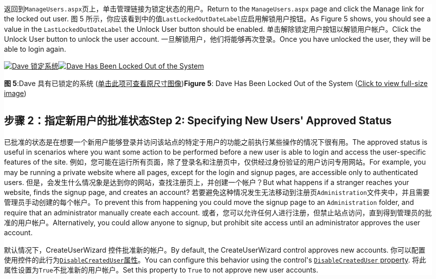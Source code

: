 <span data-ttu-id="7e79c-206">返回到`ManageUsers.aspx`页上，单击管理链接为锁定状态的用户。</span><span class="sxs-lookup"><span data-stu-id="7e79c-206">Return to the `ManageUsers.aspx` page and click the Manage link for the locked out user.</span></span> <span data-ttu-id="7e79c-207">图 5 所示，你应该看到中的值`LastLockedOutDateLabel`应启用解锁用户按钮。</span><span class="sxs-lookup"><span data-stu-id="7e79c-207">As Figure 5 shows, you should see a value in the `LastLockedOutDateLabel` the Unlock User button should be enabled.</span></span> <span data-ttu-id="7e79c-208">单击解除锁定用户按钮以解锁用户帐户。</span><span class="sxs-lookup"><span data-stu-id="7e79c-208">Click the Unlock User button to unlock the user account.</span></span> <span data-ttu-id="7e79c-209">一旦解锁用户，他们将能够再次登录。</span><span class="sxs-lookup"><span data-stu-id="7e79c-209">Once you have unlocked the user, they will be able to login again.</span></span>


<span data-ttu-id="7e79c-210">[![Dave 锁定系统](unlocking-and-approving-user-accounts-vb/_static/image14.png)](unlocking-and-approving-user-accounts-vb/_static/image13.png)</span><span class="sxs-lookup"><span data-stu-id="7e79c-210">[![Dave Has Been Locked Out of the System](unlocking-and-approving-user-accounts-vb/_static/image14.png)](unlocking-and-approving-user-accounts-vb/_static/image13.png)</span></span>

<span data-ttu-id="7e79c-211">**图 5**:Dave 具有已锁定的系统 ([单击此项可查看原尺寸图像](unlocking-and-approving-user-accounts-vb/_static/image15.png))</span><span class="sxs-lookup"><span data-stu-id="7e79c-211">**Figure 5**: Dave Has Been Locked Out of the System  ([Click to view full-size image](unlocking-and-approving-user-accounts-vb/_static/image15.png))</span></span>


## <a name="step-2-specifying-new-users-approved-status"></a><span data-ttu-id="7e79c-212">步骤 2：指定新用户的批准状态</span><span class="sxs-lookup"><span data-stu-id="7e79c-212">Step 2: Specifying New Users' Approved Status</span></span>

<span data-ttu-id="7e79c-213">已批准的状态是在想要一个新用户能够登录并访问该站点的特定于用户的功能之前执行某些操作的情况下很有用。</span><span class="sxs-lookup"><span data-stu-id="7e79c-213">The approved status is useful in scenarios where you want some action to be performed before a new user is able to login and access the user-specific features of the site.</span></span> <span data-ttu-id="7e79c-214">例如，您可能在运行所有页面，除了登录名和注册页中，仅供经过身份验证的用户访问专用网站。</span><span class="sxs-lookup"><span data-stu-id="7e79c-214">For example, you may be running a private website where all pages, except for the login and signup pages, are accessible only to authenticated users.</span></span> <span data-ttu-id="7e79c-215">但是，会发生什么情况象是达到你的网站，查找注册页上，并创建一个帐户？</span><span class="sxs-lookup"><span data-stu-id="7e79c-215">But what happens if a stranger reaches your website, finds the signup page, and creates an account?</span></span> <span data-ttu-id="7e79c-216">若要避免这种情况发生无法移动到注册页`Administration`文件夹中，并且需要管理员手动创建的每个帐户。</span><span class="sxs-lookup"><span data-stu-id="7e79c-216">To prevent this from happening you could move the signup page to an `Administration` folder, and require that an administrator manually create each account.</span></span> <span data-ttu-id="7e79c-217">或者，您可以允许任何人进行注册，但禁止站点访问，直到得到管理员的批准的用户帐户。</span><span class="sxs-lookup"><span data-stu-id="7e79c-217">Alternatively, you could allow anyone to signup, but prohibit site access until an administrator approves the user account.</span></span>

<span data-ttu-id="7e79c-218">默认情况下，CreateUserWizard 控件批准新的帐户。</span><span class="sxs-lookup"><span data-stu-id="7e79c-218">By default, the CreateUserWizard control approves new accounts.</span></span> <span data-ttu-id="7e79c-219">你可以配置使用控件的此行为[`DisableCreatedUser`属性](https://msdn.microsoft.com/en-gb/library/system.web.ui.webcontrols.createuserwizard.disablecreateduser.aspx)。</span><span class="sxs-lookup"><span data-stu-id="7e79c-219">You can configure this behavior using the control's [`DisableCreatedUser` property](https://msdn.microsoft.com/en-gb/library/system.web.ui.webcontrols.createuserwizard.disablecreateduser.aspx).</span></span> <span data-ttu-id="7e79c-220">将此属性设置为`True`不批准新的用户帐户。</span><span class="sxs-lookup"><span data-stu-id="7e79c-220">Set this property to `True` to not approve new user accounts.</span></span>
